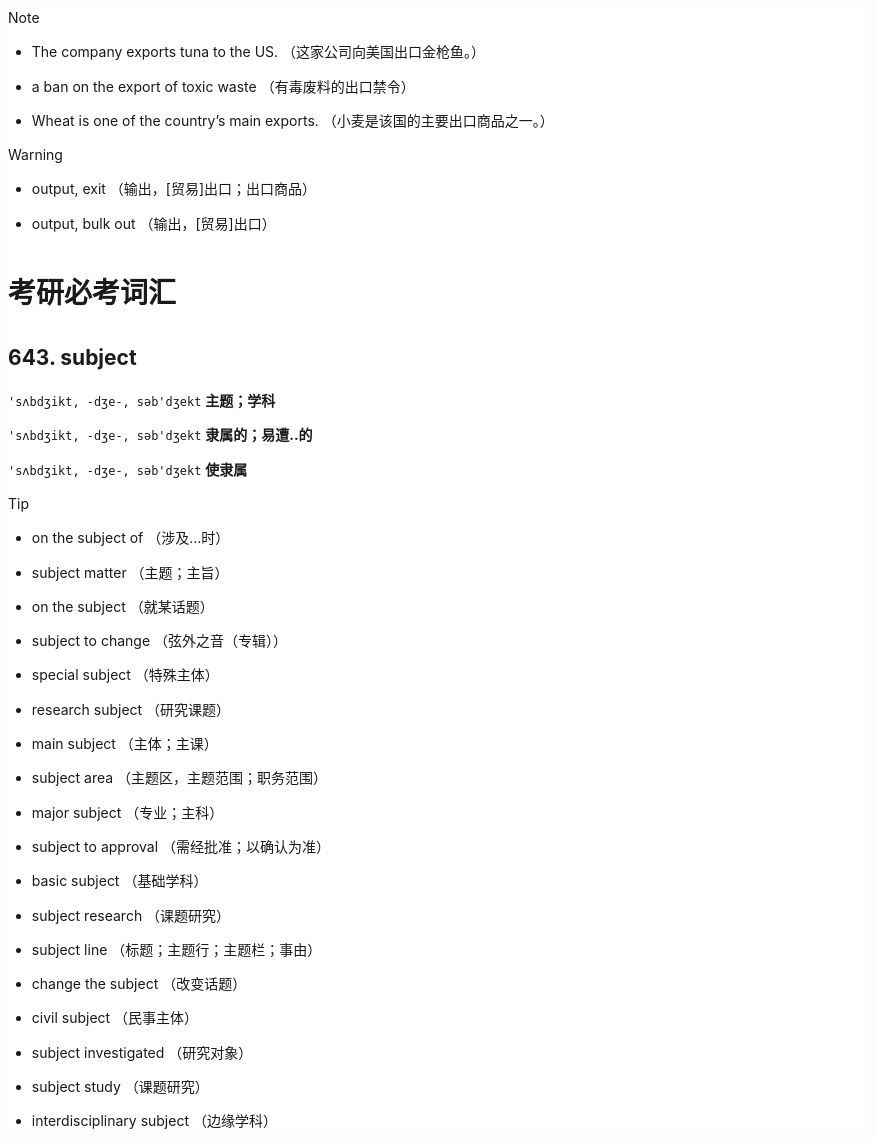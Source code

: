 > [!NOTE]
>
> - The company exports tuna to the US. （这家公司向美国出口金枪鱼。）
>
> - a ban on the export of toxic waste （有毒废料的出口禁令）
>
> - Wheat is one of the country’s main exports. （小麦是该国的主要出口商品之一。）
>

> [!WARNING]
>
> - output, exit （输出，[贸易]出口；出口商品）
>
> - output, bulk out （输出，[贸易]出口）
>

# 考研必考词汇

## 643. subject

`'sʌbdʒikt, -dʒe-, səb'dʒekt`  **主题；学科**

`'sʌbdʒikt, -dʒe-, səb'dʒekt`  **隶属的；易遭..的**

`'sʌbdʒikt, -dʒe-, səb'dʒekt`  **使隶属**

> [!TIP]
>
> - on the subject of （涉及…时）
>
> - subject matter （主题；主旨）
>
> - on the subject （就某话题）
>
> - subject to change （弦外之音（专辑））
>
> - special subject （特殊主体）
>
> - research subject （研究课题）
>
> - main subject （主体；主课）
>
> - subject area （主题区，主题范围；职务范围）
>
> - major subject （专业；主科）
>
> - subject to approval （需经批准；以确认为准）
>
> - basic subject （基础学科）
>
> - subject research （课题研究）
>
> - subject line （标题；主题行；主题栏；事由）
>
> - change the subject （改变话题）
>
> - civil subject （民事主体）
>
> - subject investigated （研究对象）
>
> - subject study （课题研究）
>
> - interdisciplinary subject （边缘学科）
>
